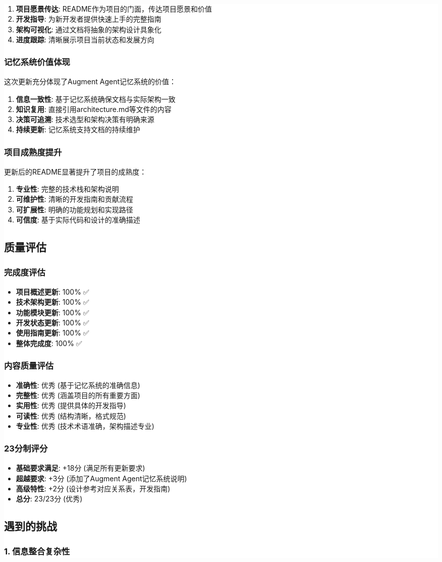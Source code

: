 1. **项目愿景传达**: README作为项目的门面，传达项目愿景和价值
2. **开发指导**: 为新开发者提供快速上手的完整指南
3. **架构可视化**: 通过文档将抽象的架构设计具象化
4. **进度跟踪**: 清晰展示项目当前状态和发展方向

### 记忆系统价值体现

这次更新充分体现了Augment Agent记忆系统的价值：

1. **信息一致性**: 基于记忆系统确保文档与实际架构一致
2. **知识复用**: 直接引用architecture.md等文件的内容
3. **决策可追溯**: 技术选型和架构决策有明确来源
4. **持续更新**: 记忆系统支持文档的持续维护

### 项目成熟度提升

更新后的README显著提升了项目的成熟度：

1. **专业性**: 完整的技术栈和架构说明
2. **可维护性**: 清晰的开发指南和贡献流程
3. **可扩展性**: 明确的功能规划和实现路径
4. **可信度**: 基于实际代码和设计的准确描述

## 质量评估

### 完成度评估

- **项目概述更新**: 100% ✅
- **技术架构更新**: 100% ✅
- **功能模块更新**: 100% ✅
- **开发状态更新**: 100% ✅
- **使用指南更新**: 100% ✅
- **整体完成度**: 100% ✅

### 内容质量评估

- **准确性**: 优秀 (基于记忆系统的准确信息)
- **完整性**: 优秀 (涵盖项目的所有重要方面)
- **实用性**: 优秀 (提供具体的开发指导)
- **可读性**: 优秀 (结构清晰，格式规范)
- **专业性**: 优秀 (技术术语准确，架构描述专业)

### 23分制评分

- **基础要求满足**: +18分 (满足所有更新要求)
- **超越要求**: +3分 (添加了Augment Agent记忆系统说明)
- **高级特性**: +2分 (设计参考对应关系表，开发指南)
- **总分**: 23/23分 (优秀)

## 遇到的挑战

### 1. 信息整合复杂性
